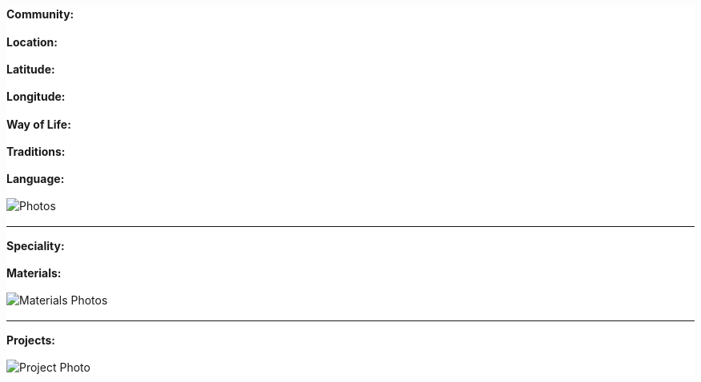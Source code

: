```

```

</style>
</head>
<body>

<div id="map"></div>
<div id="sidebar">
<h2 id="name"></h2>
<p><strong>Community:</strong> <span id="community_name"></span></p>
<p><strong>Location:</strong> <span id="location"></span></p>
<p><strong>Latitude:</strong> <span id="latitude"></span></p>
<p><strong>Longitude:</strong> <span id="longitude"></span></p>
<p><strong>Way of Life:</strong> <span id="way_of_life"></span></p>
<p><strong>Traditions:</strong> <span id="traditions"></span></p>
<p><strong>Language:</strong> <span id="language"></span></p>
<img id="photos" src="" alt="Photos"/>
<video id="videos" controls><source src="" type="video/mp4"></video>
<hr/>
<p><strong>Speciality:</strong> <span id="speciality"></span></p>
<p><strong>Materials:</strong> <span id="materials"></span></p>
<img id="photos_materials" src="" alt="Materials Photos"/>
<video id="videos_materials" controls><source src="" type="video/mp4"></video>
<hr/>
<p><strong>Projects:</strong> <span id="collaborative_projects"></span></p>
<img id="photos_projects" src="" alt="Project Photo"/>
<video id="videos_projects" controls><source src="" type="video/mp4"></video>
</div>


<script src="https://unpkg.com/leaflet/dist/leaflet.js"></script>
<script>
const map = L.map('map', { zoomControl: false }).setView([-15, -55], 4);
L.control.zoom({ position: 'topright' }).addTo(map);

L.tileLayer('https://{s}.tile.openstreetmap.org/{z}/{x}/{y}.png', {
attribution: '© OpenStreetMap contributors'
}).addTo(map);

const customIcon = L.divIcon({
className: '',
html: `<svg xmlns="<http://www.w3.org/2000/svg>" width="30" height="45" viewBox="0 0 24 24" fill="rgb(166, 91, 47)" stroke="white" stroke-width="1" stroke-linecap="round" stroke-linejoin="round">              <path d="M21 10c0 6-9 13-9 13S3 16 3 10a9 9 0 1 1 18 0z"/>              <circle cx="12" cy="10" r="3"/>            </svg>`,
iconSize: [30, 45],
iconAnchor: [15, 45]
});

const sheetURL = 'https://opensheet.elk.sh/1aGCZfljxDyOwNleyHF6oYu0DT2VehSgb5TkAKBI0oQs/Sheet1';
